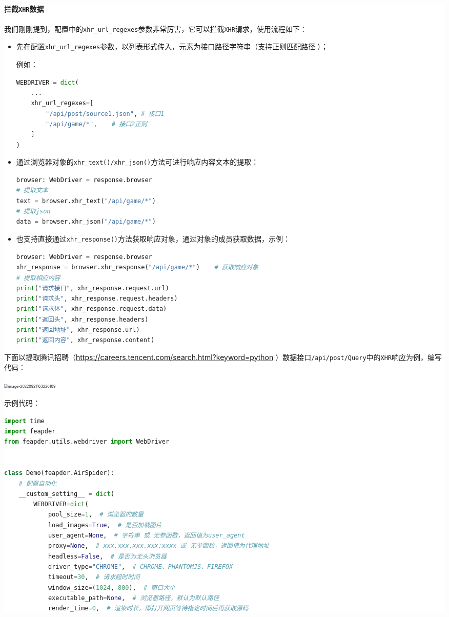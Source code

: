 #### 拦截`XHR`数据

我们刚刚提到，配置中的`xhr_url_regexes`参数非常厉害，它可以拦截`XHR`请求，使用流程如下：

+ 先在配置`xhr_url_regexes`参数，以列表形式传入，元素为接口路径字符串（支持正则匹配路径 ）；

  例如：

  ```python
  WEBDRIVER = dict(
      ...
      xhr_url_regexes=[
          "/api/post/source1.json",	# 接口1
          "/api/game/*",	# 接口2正则
      ]
  )
  ```

+ 通过浏览器对象的`xhr_text()/xhr_json()`方法可进行响应内容文本的提取：

  ```python
  browser: WebDriver = response.browser
  # 提取文本
  text = browser.xhr_text("/api/game/*")
  # 提取json
  data = browser.xhr_json("/api/game/*")
  ```

+ 也支持直接通过`xhr_response()`方法获取响应对象，通过对象的成员获取数据，示例：

  ````python
  browser: WebDriver = response.browser
  xhr_response = browser.xhr_response("/api/game/*")	# 获取响应对象
  # 提取相应内容
  print("请求接口", xhr_response.request.url)
  print("请求头", xhr_response.request.headers)
  print("请求体", xhr_response.request.data)
  print("返回头", xhr_response.headers)
  print("返回地址", xhr_response.url)
  print("返回内容", xhr_response.content)
  ````

下面以提取腾讯招聘（https://careers.tencent.com/search.html?keyword=python ）数据接口`/api/post/Query`中的`XHR`响应为例，编写代码：

<img src="https://images.drshw.tech/images/notes/image-20220921163220109.png" alt="image-20220921163220109" style="zoom:50%;" />

示例代码：

```python
import time
import feapder
from feapder.utils.webdriver import WebDriver


class Demo(feapder.AirSpider):
    # 配置自动化
    __custom_setting__ = dict(
        WEBDRIVER=dict(
            pool_size=1,  # 浏览器的数量
            load_images=True,  # 是否加载图片
            user_agent=None,  # 字符串 或 无参函数，返回值为user_agent
            proxy=None,  # xxx.xxx.xxx.xxx:xxxx 或 无参函数，返回值为代理地址
            headless=False,  # 是否为无头浏览器
            driver_type="CHROME",  # CHROME、PHANTOMJS、FIREFOX
            timeout=30,  # 请求超时时间
            window_size=(1024, 800),  # 窗口大小
            executable_path=None,  # 浏览器路径，默认为默认路径
            render_time=0,  # 渲染时长，即打开网页等待指定时间后再获取源码
```